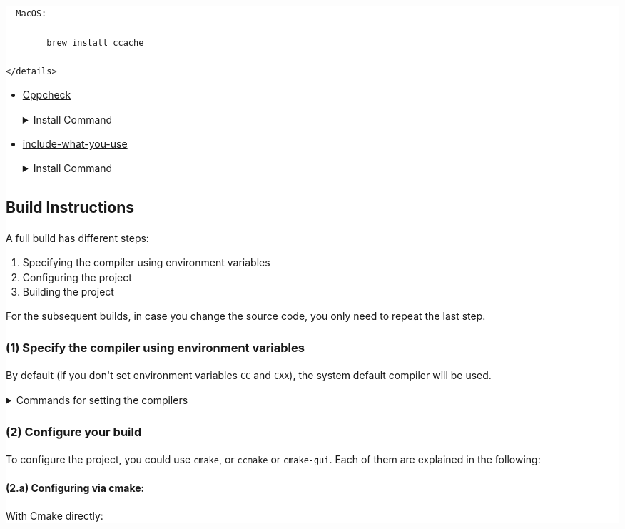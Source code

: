 	- MacOS:

			brew install ccache

	</details>


  * [Cppcheck](http://cppcheck.sourceforge.net/)
	<details>
	<summary>Install Command</summary>

	- Debian/Ubuntu:

			sudo apt-get install cppcheck

	- Windows:

			choco install cppcheck -y

	- MacOS:

			brew install cppcheck

	</details>


  * [include-what-you-use](https://include-what-you-use.org/)
	<details>
	<summary>Install Command</summary>

	Follow instructions here:
	https://github.com/include-what-you-use/include-what-you-use#how-to-install
	</details>

## Build Instructions

A full build has different steps:
1) Specifying the compiler using environment variables
2) Configuring the project
3) Building the project

For the subsequent builds, in case you change the source code, you only need to repeat the last step.

### (1) Specify the compiler using environment variables

By default (if you don't set environment variables `CC` and `CXX`), the system default compiler will be used.

<details><summary>Commands for setting the compilers </summary></details>

### (2) Configure your build

To configure the project, you could use `cmake`, or `ccmake` or `cmake-gui`. Each of them are explained in the following:

#### (2.a) Configuring via cmake:
With Cmake directly:

